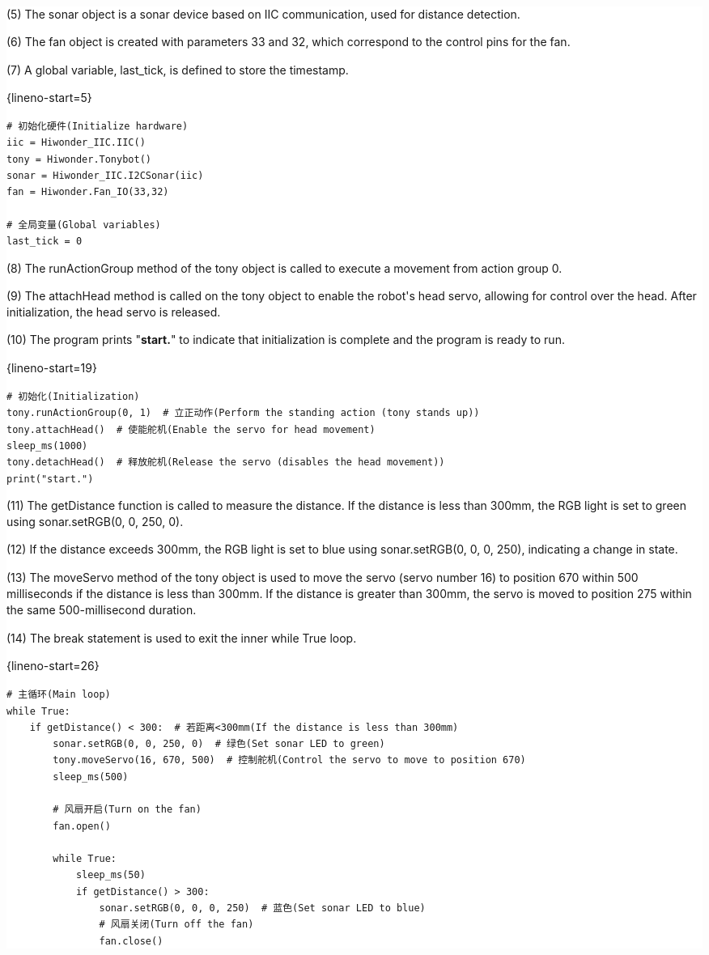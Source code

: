 (5) The sonar object is a sonar device based on IIC communication, used for distance detection.

(6) The fan object is created with parameters 33 and 32, which correspond to the control pins for the fan.

(7) A global variable, last_tick, is defined to store the timestamp.

{lineno-start=5}

```
# 初始化硬件(Initialize hardware)
iic = Hiwonder_IIC.IIC()
tony = Hiwonder.Tonybot()
sonar = Hiwonder_IIC.I2CSonar(iic)
fan = Hiwonder.Fan_IO(33,32)

# 全局变量(Global variables)
last_tick = 0
```

(8) The runActionGroup method of the tony object is called to execute a movement from action group 0.

(9) The attachHead method is called on the tony object to enable the robot's head servo, allowing for control over the head. After initialization, the head servo is released.

(10) The program prints "**start.**" to indicate that initialization is complete and the program is ready to run.

{lineno-start=19}

```
# 初始化(Initialization)
tony.runActionGroup(0, 1)  # 立正动作(Perform the standing action (tony stands up))
tony.attachHead()  # 使能舵机(Enable the servo for head movement)
sleep_ms(1000)
tony.detachHead()  # 释放舵机(Release the servo (disables the head movement))
print("start.")
```

(11) The getDistance function is called to measure the distance. If the distance is less than 300mm, the RGB light is set to green using sonar.setRGB(0, 0, 250, 0).

(12) If the distance exceeds 300mm, the RGB light is set to blue using sonar.setRGB(0, 0, 0, 250), indicating a change in state.

(13) The moveServo method of the tony object is used to move the servo (servo number 16) to position 670 within 500 milliseconds if the distance is less than 300mm. If the distance is greater than 300mm, the servo is moved to position 275 within the same 500-millisecond duration.

(14) The break statement is used to exit the inner while True loop.

{lineno-start=26}

```
# 主循环(Main loop)
while True:
    if getDistance() < 300:  # 若距离<300mm(If the distance is less than 300mm)
        sonar.setRGB(0, 0, 250, 0)  # 绿色(Set sonar LED to green)
        tony.moveServo(16, 670, 500)  # 控制舵机(Control the servo to move to position 670)
        sleep_ms(500)
        
        # 风扇开启(Turn on the fan)
        fan.open()
        
        while True:
            sleep_ms(50)
            if getDistance() > 300:
                sonar.setRGB(0, 0, 0, 250)  # 蓝色(Set sonar LED to blue)
                # 风扇关闭(Turn off the fan)
                fan.close()
```